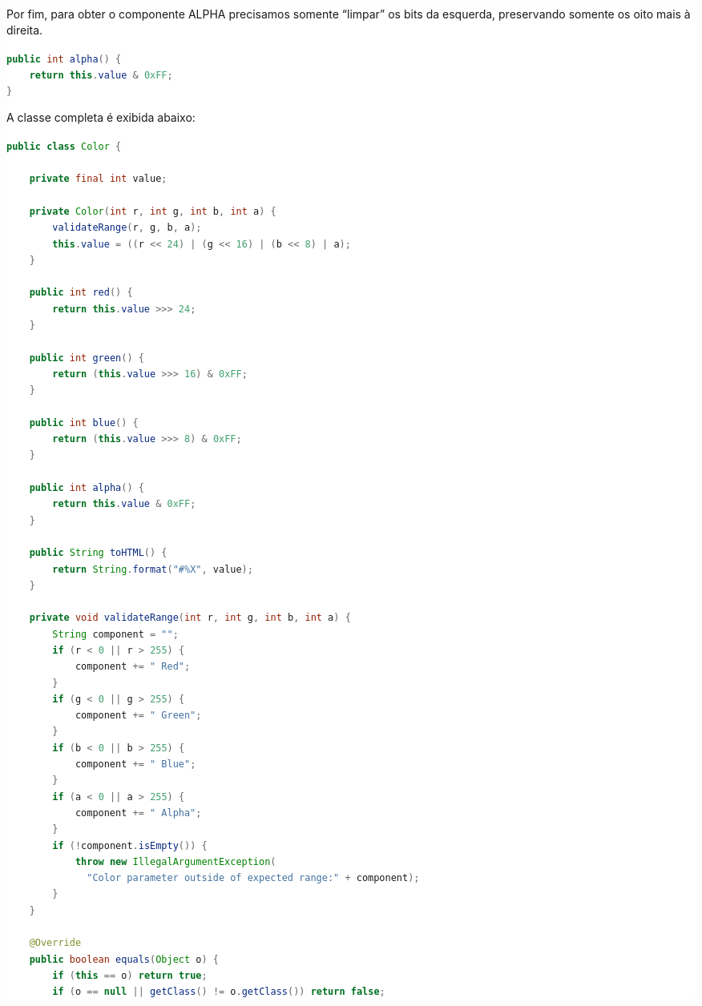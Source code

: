 Por fim, para obter o componente ALPHA precisamos somente “limpar” os bits da esquerda, preservando somente os oito mais à direita.
```java
public int alpha() {
    return this.value & 0xFF;
}
```

A classe completa é exibida abaixo:

```java
public class Color {

    private final int value;

    private Color(int r, int g, int b, int a) {
        validateRange(r, g, b, a);
        this.value = ((r << 24) | (g << 16) | (b << 8) | a);
    }

    public int red() {
        return this.value >>> 24;
    }

    public int green() {
        return (this.value >>> 16) & 0xFF;
    }

    public int blue() {
        return (this.value >>> 8) & 0xFF;
    }

    public int alpha() {
        return this.value & 0xFF;
    }

    public String toHTML() {
        return String.format("#%X", value);
    }

    private void validateRange(int r, int g, int b, int a) {
        String component = "";
        if (r < 0 || r > 255) {
            component += " Red";
        }
        if (g < 0 || g > 255) {
            component += " Green";
        }
        if (b < 0 || b > 255) {
            component += " Blue";
        }
        if (a < 0 || a > 255) {
            component += " Alpha";
        }
        if (!component.isEmpty()) {
            throw new IllegalArgumentException(
              "Color parameter outside of expected range:" + component);
        }
    }

    @Override
    public boolean equals(Object o) {
        if (this == o) return true;
        if (o == null || getClass() != o.getClass()) return false;

```